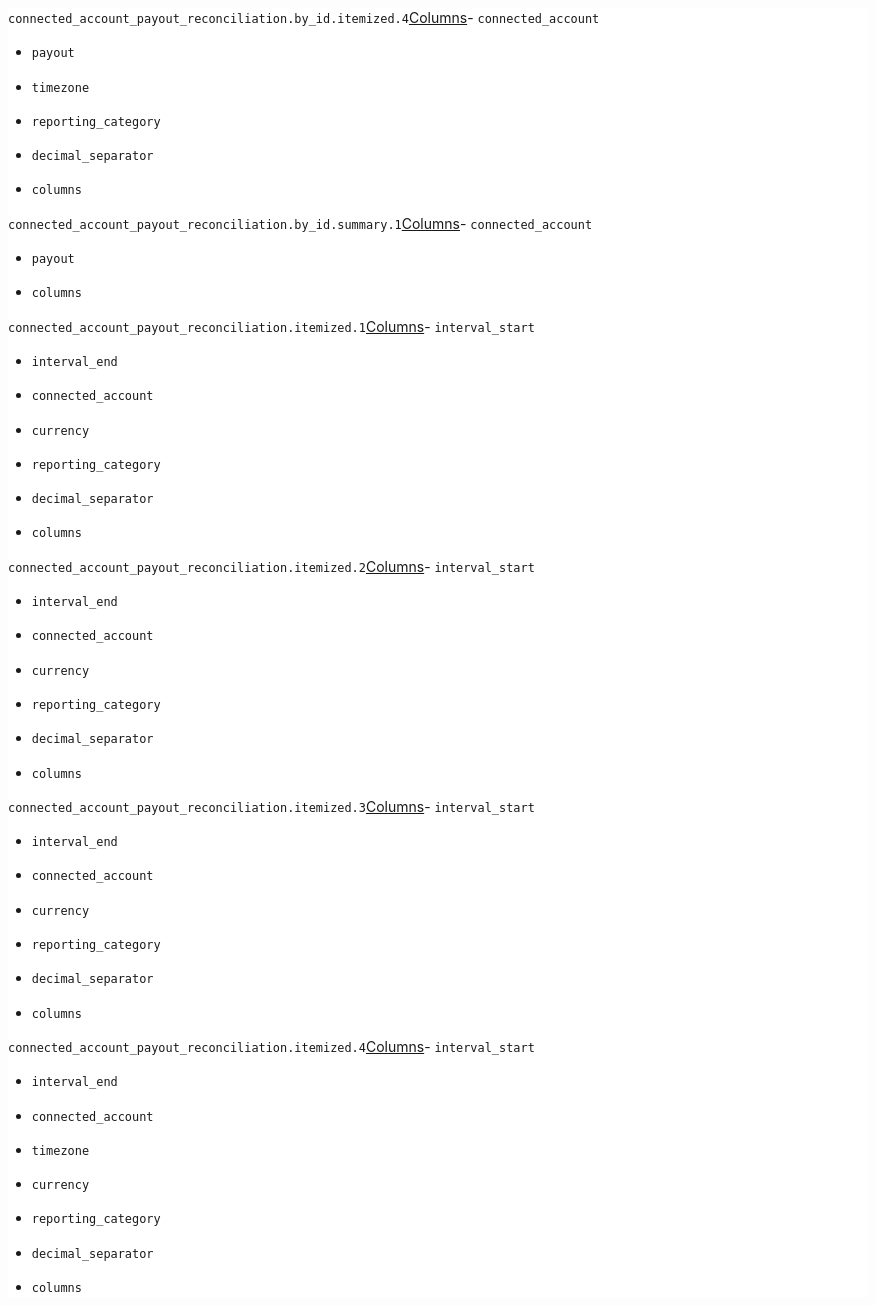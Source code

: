 `connected_account_payout_reconciliation.by_id.itemized.4`[Columns](#schema-connected-account-payout-reconciliation-by-id-itemized-4)- `connected_account`
- `payout`

- `timezone`
- `reporting_category`
- `decimal_separator`
- `columns`

`connected_account_payout_reconciliation.by_id.summary.1`[Columns](#schema-connected-account-payout-reconciliation-by-id-summary-1)- `connected_account`
- `payout`

- `columns`

`connected_account_payout_reconciliation.itemized.1`[Columns](#schema-connected-account-payout-reconciliation-itemized-1)- `interval_start`
- `interval_end`

- `connected_account`
- `currency`
- `reporting_category`
- `decimal_separator`
- `columns`

`connected_account_payout_reconciliation.itemized.2`[Columns](#schema-connected-account-payout-reconciliation-itemized-2)- `interval_start`
- `interval_end`

- `connected_account`
- `currency`
- `reporting_category`
- `decimal_separator`
- `columns`

`connected_account_payout_reconciliation.itemized.3`[Columns](#schema-connected-account-payout-reconciliation-itemized-3)- `interval_start`
- `interval_end`

- `connected_account`
- `currency`
- `reporting_category`
- `decimal_separator`
- `columns`

`connected_account_payout_reconciliation.itemized.4`[Columns](#schema-connected-account-payout-reconciliation-itemized-4)- `interval_start`
- `interval_end`

- `connected_account`
- `timezone`
- `currency`
- `reporting_category`
- `decimal_separator`
- `columns`
